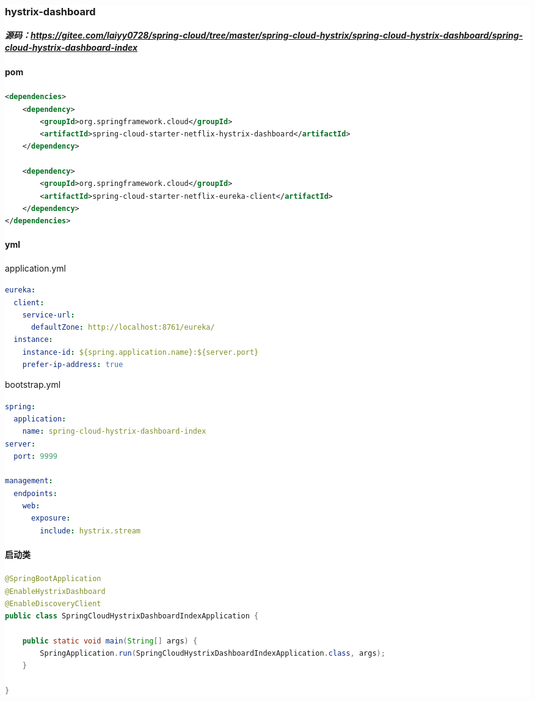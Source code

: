
### hystrix-dashboard

***源码：https://gitee.com/laiyy0728/spring-cloud/tree/master/spring-cloud-hystrix/spring-cloud-hystrix-dashboard/spring-cloud-hystrix-dashboard-index***

#### pom
```xml
<dependencies>
    <dependency>
        <groupId>org.springframework.cloud</groupId>
        <artifactId>spring-cloud-starter-netflix-hystrix-dashboard</artifactId>
    </dependency>

    <dependency>
        <groupId>org.springframework.cloud</groupId>
        <artifactId>spring-cloud-starter-netflix-eureka-client</artifactId>
    </dependency>
</dependencies>
```

#### yml

application.yml
```yml
eureka:
  client:
    service-url:
      defaultZone: http://localhost:8761/eureka/
  instance:
    instance-id: ${spring.application.name}:${server.port}
    prefer-ip-address: true
```

bootstrap.yml
```yml
spring:
  application:
    name: spring-cloud-hystrix-dashboard-index
server:
  port: 9999

management:
  endpoints:
    web:
      exposure:
        include: hystrix.stream
```

#### 启动类
```java
@SpringBootApplication
@EnableHystrixDashboard
@EnableDiscoveryClient
public class SpringCloudHystrixDashboardIndexApplication {

    public static void main(String[] args) {
        SpringApplication.run(SpringCloudHystrixDashboardIndexApplication.class, args);
    }

}
```
